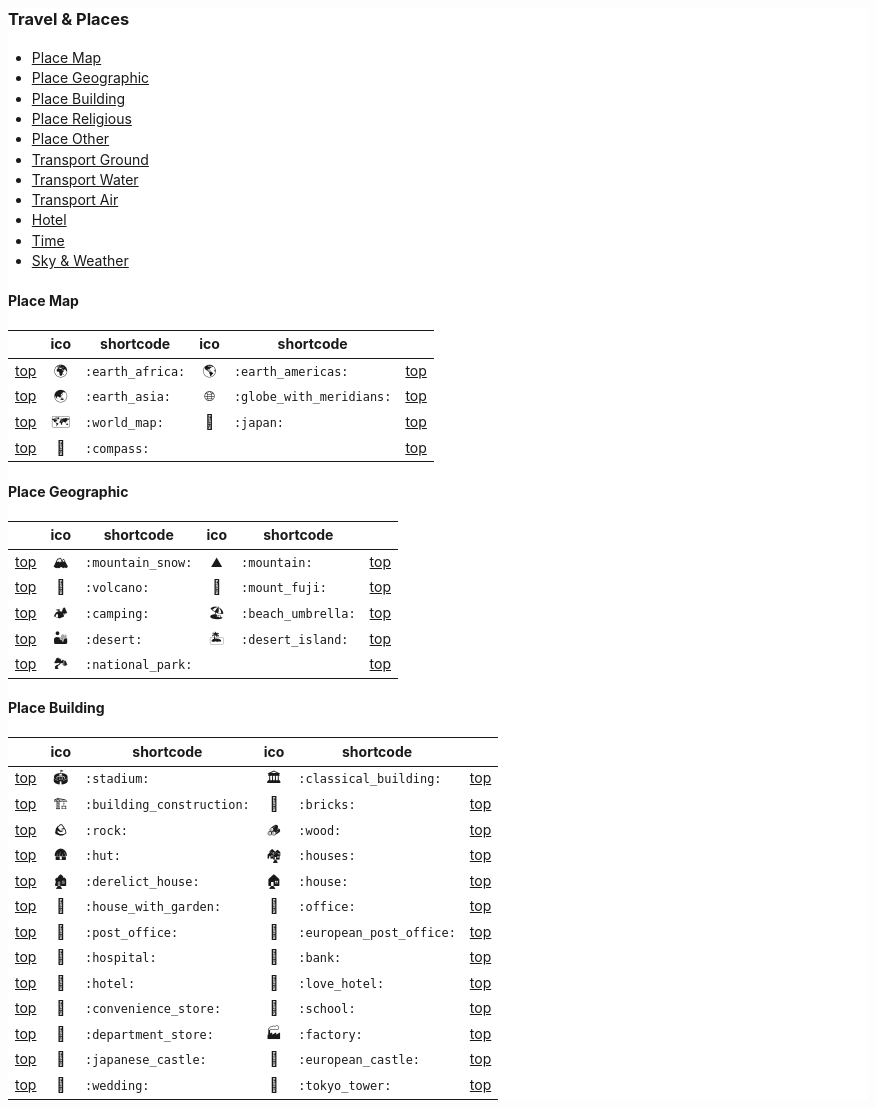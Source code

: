 ### Travel & Places

- [Place Map](#place-map)
- [Place Geographic](#place-geographic)
- [Place Building](#place-building)
- [Place Religious](#place-religious)
- [Place Other](#place-other)
- [Transport Ground](#transport-ground)
- [Transport Water](#transport-water)
- [Transport Air](#transport-air)
- [Hotel](#hotel)
- [Time](#time)
- [Sky & Weather](#sky--weather)

#### Place Map

|                        |      ico       | shortcode        |          ico           | shortcode                |                           |
| ---------------------- | :------------: | ---------------- | :--------------------: | ------------------------ | ------------------------- |
| [top](#travel--places) | :earth_africa: | `:earth_africa:` |    :earth_americas:    | `:earth_americas:`       | [top](#table-of-contents) |
| [top](#travel--places) |  :earth_asia:  | `:earth_asia:`   | :globe_with_meridians: | `:globe_with_meridians:` | [top](#table-of-contents) |
| [top](#travel--places) |  :world_map:   | `:world_map:`    |        :japan:         | `:japan:`                | [top](#table-of-contents) |
| [top](#travel--places) |   :compass:    | `:compass:`      |                        |                          | [top](#table-of-contents) |

#### Place Geographic

|                        |       ico       | shortcode         |       ico        | shortcode          |                           |
| ---------------------- | :-------------: | ----------------- | :--------------: | ------------------ | ------------------------- |
| [top](#travel--places) | :mountain_snow: | `:mountain_snow:` |    :mountain:    | `:mountain:`       | [top](#table-of-contents) |
| [top](#travel--places) |    :volcano:    | `:volcano:`       |   :mount_fuji:   | `:mount_fuji:`     | [top](#table-of-contents) |
| [top](#travel--places) |    :camping:    | `:camping:`       | :beach_umbrella: | `:beach_umbrella:` | [top](#table-of-contents) |
| [top](#travel--places) |    :desert:     | `:desert:`        | :desert_island:  | `:desert_island:`  | [top](#table-of-contents) |
| [top](#travel--places) | :national_park: | `:national_park:` |                  |                    | [top](#table-of-contents) |

#### Place Building

|                        |           ico           | shortcode                 |          ico           | shortcode                |                           |
| ---------------------- | :---------------------: | ------------------------- | :--------------------: | ------------------------ | ------------------------- |
| [top](#travel--places) |        :stadium:        | `:stadium:`               |  :classical_building:  | `:classical_building:`   | [top](#table-of-contents) |
| [top](#travel--places) | :building_construction: | `:building_construction:` |        :bricks:        | `:bricks:`               | [top](#table-of-contents) |
| [top](#travel--places) |         :rock:          | `:rock:`                  |         :wood:         | `:wood:`                 | [top](#table-of-contents) |
| [top](#travel--places) |          :hut:          | `:hut:`                   |        :houses:        | `:houses:`               | [top](#table-of-contents) |
| [top](#travel--places) |    :derelict_house:     | `:derelict_house:`        |        :house:         | `:house:`                | [top](#table-of-contents) |
| [top](#travel--places) |   :house_with_garden:   | `:house_with_garden:`     |        :office:        | `:office:`               | [top](#table-of-contents) |
| [top](#travel--places) |      :post_office:      | `:post_office:`           | :european_post_office: | `:european_post_office:` | [top](#table-of-contents) |
| [top](#travel--places) |       :hospital:        | `:hospital:`              |         :bank:         | `:bank:`                 | [top](#table-of-contents) |
| [top](#travel--places) |         :hotel:         | `:hotel:`                 |      :love_hotel:      | `:love_hotel:`           | [top](#table-of-contents) |
| [top](#travel--places) |   :convenience_store:   | `:convenience_store:`     |        :school:        | `:school:`               | [top](#table-of-contents) |
| [top](#travel--places) |   :department_store:    | `:department_store:`      |       :factory:        | `:factory:`              | [top](#table-of-contents) |
| [top](#travel--places) |    :japanese_castle:    | `:japanese_castle:`       |   :european_castle:    | `:european_castle:`      | [top](#table-of-contents) |
| [top](#travel--places) |        :wedding:        | `:wedding:`               |     :tokyo_tower:      | `:tokyo_tower:`          | [top](#table-of-contents) |